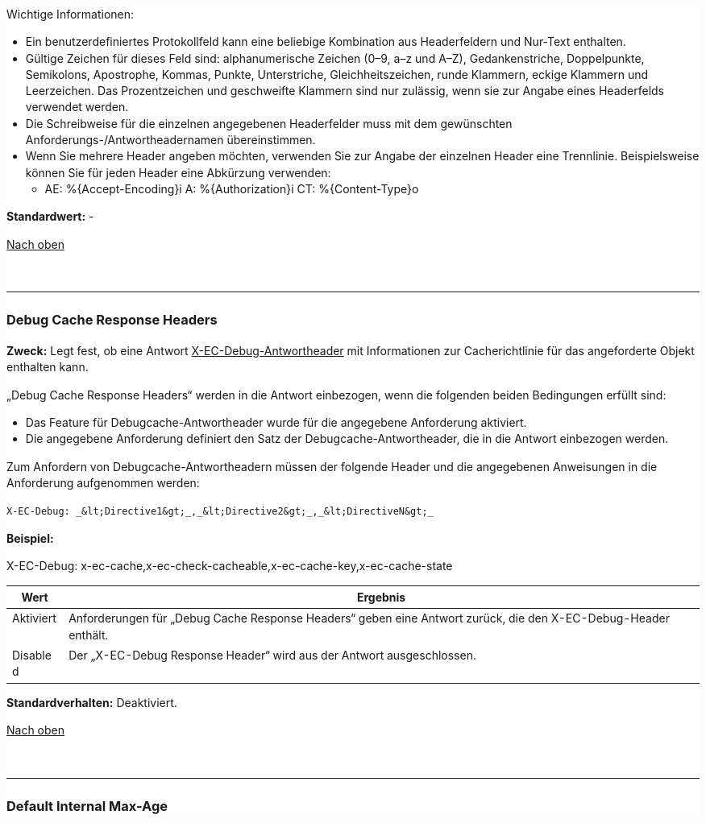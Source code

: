 Wichtige Informationen:

- Ein benutzerdefiniertes Protokollfeld kann eine beliebige Kombination aus Headerfeldern und Nur-Text enthalten.
- Gültige Zeichen für dieses Feld sind: alphanumerische Zeichen (0–9, a–z und A–Z), Gedankenstriche, Doppelpunkte, Semikolons, Apostrophe, Kommas, Punkte, Unterstriche, Gleichheitszeichen, runde Klammern, eckige Klammern und Leerzeichen. Das Prozentzeichen und geschweifte Klammern sind nur zulässig, wenn sie zur Angabe eines Headerfelds verwendet werden.
- Die Schreibweise für die einzelnen angegebenen Headerfelder muss mit dem gewünschten Anforderungs-/Antwortheadernamen übereinstimmen.
- Wenn Sie mehrere Header angeben möchten, verwenden Sie zur Angabe der einzelnen Header eine Trennlinie. Beispielsweise können Sie für jeden Header eine Abkürzung verwenden:
    - AE: %{Accept-Encoding}i A: %{Authorization}i CT: %{Content-Type}o

**Standardwert:**  -

[Nach oben](#azure-cdn-from-verizon-premium-rules-engine-features)

</br>

---
### <a name="debug-cache-response-headers"></a>Debug Cache Response Headers

**Zweck:** Legt fest, ob eine Antwort [X-EC-Debug-Antwortheader](cdn-http-debug-headers.md) mit Informationen zur Cacherichtlinie für das angeforderte Objekt enthalten kann.

„Debug Cache Response Headers“ werden in die Antwort einbezogen, wenn die folgenden beiden Bedingungen erfüllt sind:

- Das Feature für Debugcache-Antwortheader wurde für die angegebene Anforderung aktiviert.
- Die angegebene Anforderung definiert den Satz der Debugcache-Antwortheader, die in die Antwort einbezogen werden.

Zum Anfordern von Debugcache-Antwortheadern müssen der folgende Header und die angegebenen Anweisungen in die Anforderung aufgenommen werden:

`X-EC-Debug: _&lt;Directive1&gt;_,_&lt;Directive2&gt;_,_&lt;DirectiveN&gt;_`

**Beispiel:**

X-EC-Debug: x-ec-cache,x-ec-check-cacheable,x-ec-cache-key,x-ec-cache-state

Wert|Ergebnis
-|-
Aktiviert|Anforderungen für „Debug Cache Response Headers“ geben eine Antwort zurück, die den X-EC-Debug-Header enthält.
Disabled|Der „X-EC-Debug Response Header“ wird aus der Antwort ausgeschlossen.

**Standardverhalten:** Deaktiviert.

[Nach oben](#azure-cdn-from-verizon-premium-rules-engine-features)

</br>

---
### <a name="default-internal-max-age"></a>Default Internal Max-Age
